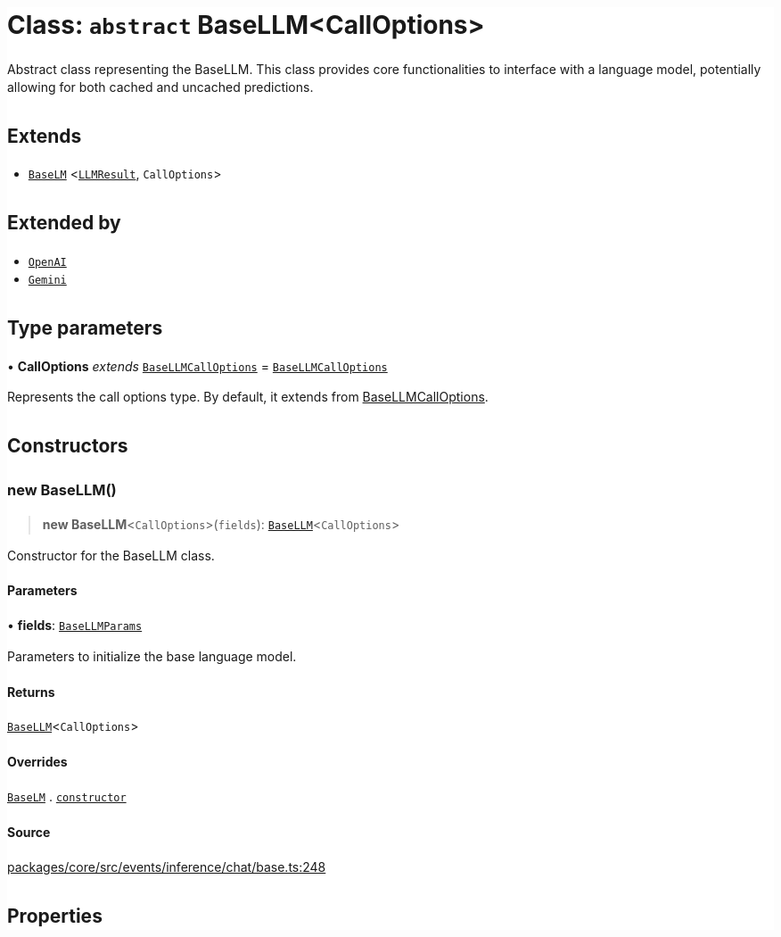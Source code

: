 # Class: `abstract` BaseLLM\<CallOptions\>

Abstract class representing the BaseLLM. This class provides core functionalities
to interface with a language model, potentially allowing for both cached and uncached predictions.

## Extends

- [`BaseLM`](BaseLM.md) \<[`LLMResult`](../../../../output/provide/llmresult/type-aliases/LLMResult.md), `CallOptions`\>

## Extended by

- [`OpenAI`](../../llms/openai/text/classes/OpenAI.md)
- [`Gemini`](../../llms/vertexai/gemini/text/classes/Gemini.md)

## Type parameters

• **CallOptions** *extends* [`BaseLLMCallOptions`](../interfaces/BaseLLMCallOptions.md) = [`BaseLLMCallOptions`](../interfaces/BaseLLMCallOptions.md)

Represents the call options type. By default, it extends from [BaseLLMCallOptions](../interfaces/BaseLLMCallOptions.md).

## Constructors

### new BaseLLM()

> **new BaseLLM**\<`CallOptions`\>(`fields`): [`BaseLLM`](BaseLLM.md)\<`CallOptions`\>

Constructor for the BaseLLM class.

#### Parameters

• **fields**: [`BaseLLMParams`](../interfaces/BaseLLMParams.md)

Parameters to initialize the base language model.

#### Returns

[`BaseLLM`](BaseLLM.md)\<`CallOptions`\>

#### Overrides

[`BaseLM`](BaseLM.md) . [`constructor`](BaseLM.md#constructors)

#### Source

[packages/core/src/events/inference/chat/base.ts:248](https://github.com/VictorS67/encre/blob/42c3bddca4be2d23ad959c1c99381eefbf43789c/packages/core/src/events/inference/chat/base.ts#L248)

## Properties

